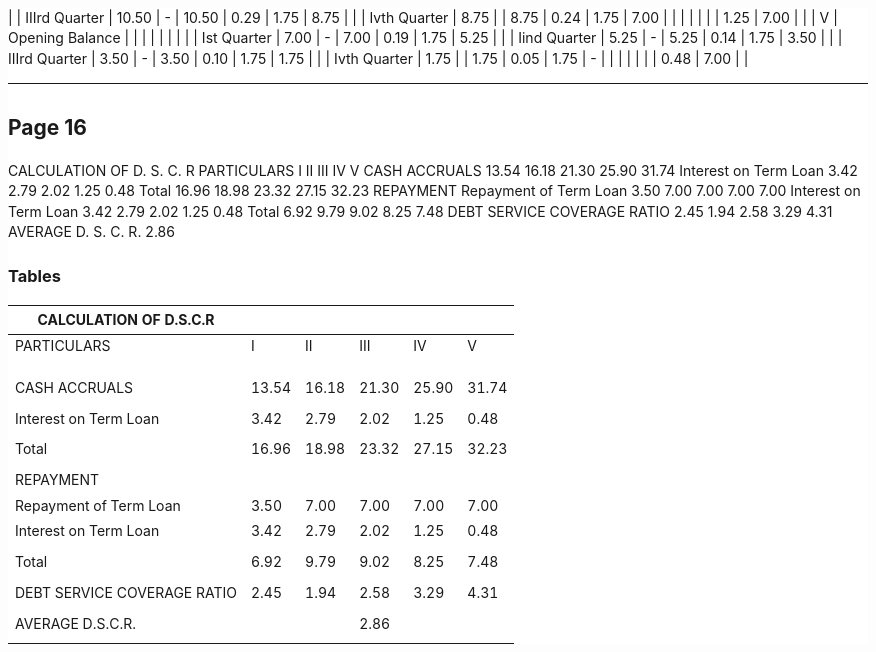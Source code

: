 |  | IIIrd Quarter | 10.50 | - | 10.50 | 0.29 | 1.75 | 8.75 |
|  | Ivth Quarter | 8.75 |  | 8.75 | 0.24 | 1.75 | 7.00 |
|  |  |  |  |  | 1.25 | 7.00 |  |
| V | Opening Balance |  |  |  |  |  |  |
|  | Ist Quarter | 7.00 | - | 7.00 | 0.19 | 1.75 | 5.25 |
|  | Iind Quarter | 5.25 | - | 5.25 | 0.14 | 1.75 | 3.50 |
|  | IIIrd Quarter | 3.50 | - | 3.50 | 0.10 | 1.75 | 1.75 |
|  | Ivth Quarter | 1.75 |  | 1.75 | 0.05 | 1.75 | - |
|  |  |  |  |  | 0.48 | 7.00 |  |

---

## Page 16

CALCULATION OF D. S. C. R PARTICULARS I II III IV V CASH ACCRUALS 13.54 16.18 21.30 25.90 31.74 Interest on Term Loan 3.42 2.79 2.02 1.25 0.48 Total 16.96 18.98 23.32 27.15 32.23 REPAYMENT Repayment of Term Loan 3.50 7.00 7.00 7.00 7.00 Interest on Term Loan 3.42 2.79 2.02 1.25 0.48 Total 6.92 9.79 9.02 8.25 7.48 DEBT SERVICE COVERAGE RATIO 2.45 1.94 2.58 3.29 4.31 AVERAGE D. S. C. R. 2.86

### Tables

| CALCULATION OF D.S.C.R |  |  |  |  |  |
|---|---|---|---|---|---|
| PARTICULARS | I | II | III | IV | V |
|  |  |  |  |  |  |
|  |  |  |  |  |  |
|  |  |  |  |  |  |
| CASH ACCRUALS | 13.54 | 16.18 | 21.30 | 25.90 | 31.74 |
|  |  |  |  |  |  |
| Interest on Term Loan | 3.42 | 2.79 | 2.02 | 1.25 | 0.48 |
|  |  |  |  |  |  |
| Total | 16.96 | 18.98 | 23.32 | 27.15 | 32.23 |
|  |  |  |  |  |  |
| REPAYMENT |  |  |  |  |  |
| Repayment of Term Loan | 3.50 | 7.00 | 7.00 | 7.00 | 7.00 |
| Interest on Term Loan | 3.42 | 2.79 | 2.02 | 1.25 | 0.48 |
|  |  |  |  |  |  |
| Total | 6.92 | 9.79 | 9.02 | 8.25 | 7.48 |
|  |  |  |  |  |  |
| DEBT SERVICE COVERAGE RATIO | 2.45 | 1.94 | 2.58 | 3.29 | 4.31 |
|  |  |  |  |  |  |
| AVERAGE D.S.C.R. |  |  | 2.86 |  |  |
|  |  |  |  |  |  |
